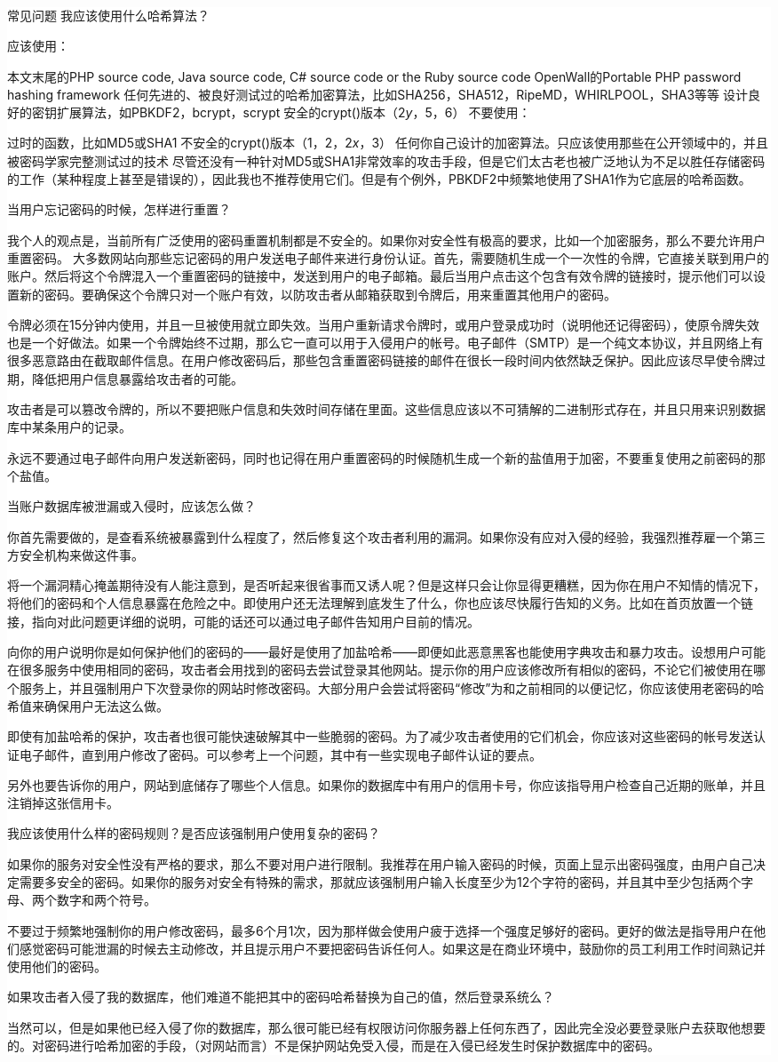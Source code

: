 常见问题
我应该使用什么哈希算法？

应该使用：

本文末尾的PHP source code, Java source code, C# source code or the Ruby source code
OpenWall的Portable PHP password hashing framework
任何先进的、被良好测试过的哈希加密算法，比如SHA256，SHA512，RipeMD，WHIRLPOOL，SHA3等等
设计良好的密钥扩展算法，如PBKDF2，bcrypt，scrypt
安全的crypt()版本（$2y$，$5$，$6$）
不要使用：

过时的函数，比如MD5或SHA1
不安全的crypt()版本（$1$，$2$，$2x$，$3$）
任何你自己设计的加密算法。只应该使用那些在公开领域中的，并且被密码学家完整测试过的技术
尽管还没有一种针对MD5或SHA1非常效率的攻击手段，但是它们太古老也被广泛地认为不足以胜任存储密码的工作（某种程度上甚至是错误的），因此我也不推荐使用它们。但是有个例外，PBKDF2中频繁地使用了SHA1作为它底层的哈希函数。

当用户忘记密码的时候，怎样进行重置？

我个人的观点是，当前所有广泛使用的密码重置机制都是不安全的。如果你对安全性有极高的要求，比如一个加密服务，那么不要允许用户重置密码。
大多数网站向那些忘记密码的用户发送电子邮件来进行身份认证。首先，需要随机生成一个一次性的令牌，它直接关联到用户的账户。然后将这个令牌混入一个重置密码的链接中，发送到用户的电子邮箱。最后当用户点击这个包含有效令牌的链接时，提示他们可以设置新的密码。要确保这个令牌只对一个账户有效，以防攻击者从邮箱获取到令牌后，用来重置其他用户的密码。

令牌必须在15分钟内使用，并且一旦被使用就立即失效。当用户重新请求令牌时，或用户登录成功时（说明他还记得密码），使原令牌失效也是一个好做法。如果一个令牌始终不过期，那么它一直可以用于入侵用户的帐号。电子邮件（SMTP）是一个纯文本协议，并且网络上有很多恶意路由在截取邮件信息。在用户修改密码后，那些包含重置密码链接的邮件在很长一段时间内依然缺乏保护。因此应该尽早使令牌过期，降低把用户信息暴露给攻击者的可能。

攻击者是可以篡改令牌的，所以不要把账户信息和失效时间存储在里面。这些信息应该以不可猜解的二进制形式存在，并且只用来识别数据库中某条用户的记录。

永远不要通过电子邮件向用户发送新密码，同时也记得在用户重置密码的时候随机生成一个新的盐值用于加密，不要重复使用之前密码的那个盐值。

当账户数据库被泄漏或入侵时，应该怎么做？

你首先需要做的，是查看系统被暴露到什么程度了，然后修复这个攻击者利用的漏洞。如果你没有应对入侵的经验，我强烈推荐雇一个第三方安全机构来做这件事。

将一个漏洞精心掩盖期待没有人能注意到，是否听起来很省事而又诱人呢？但是这样只会让你显得更糟糕，因为你在用户不知情的情况下，将他们的密码和个人信息暴露在危险之中。即使用户还无法理解到底发生了什么，你也应该尽快履行告知的义务。比如在首页放置一个链接，指向对此问题更详细的说明，可能的话还可以通过电子邮件告知用户目前的情况。

向你的用户说明你是如何保护他们的密码的——最好是使用了加盐哈希——即便如此恶意黑客也能使用字典攻击和暴力攻击。设想用户可能在很多服务中使用相同的密码，攻击者会用找到的密码去尝试登录其他网站。提示你的用户应该修改所有相似的密码，不论它们被使用在哪个服务上，并且强制用户下次登录你的网站时修改密码。大部分用户会尝试将密码“修改”为和之前相同的以便记忆，你应该使用老密码的哈希值来确保用户无法这么做。

即使有加盐哈希的保护，攻击者也很可能快速破解其中一些脆弱的密码。为了减少攻击者使用的它们机会，你应该对这些密码的帐号发送认证电子邮件，直到用户修改了密码。可以参考上一个问题，其中有一些实现电子邮件认证的要点。

另外也要告诉你的用户，网站到底储存了哪些个人信息。如果你的数据库中有用户的信用卡号，你应该指导用户检查自己近期的账单，并且注销掉这张信用卡。

我应该使用什么样的密码规则？是否应该强制用户使用复杂的密码？

如果你的服务对安全性没有严格的要求，那么不要对用户进行限制。我推荐在用户输入密码的时候，页面上显示出密码强度，由用户自己决定需要多安全的密码。如果你的服务对安全有特殊的需求，那就应该强制用户输入长度至少为12个字符的密码，并且其中至少包括两个字母、两个数字和两个符号。

不要过于频繁地强制你的用户修改密码，最多6个月1次，因为那样做会使用户疲于选择一个强度足够好的密码。更好的做法是指导用户在他们感觉密码可能泄漏的时候去主动修改，并且提示用户不要把密码告诉任何人。如果这是在商业环境中，鼓励你的员工利用工作时间熟记并使用他们的密码。

如果攻击者入侵了我的数据库，他们难道不能把其中的密码哈希替换为自己的值，然后登录系统么？

当然可以，但是如果他已经入侵了你的数据库，那么很可能已经有权限访问你服务器上任何东西了，因此完全没必要登录账户去获取他想要的。对密码进行哈希加密的手段，（对网站而言）不是保护网站免受入侵，而是在入侵已经发生时保护数据库中的密码。

